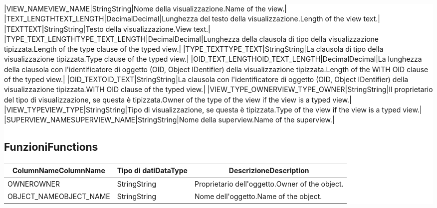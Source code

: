|<span data-ttu-id="e5c35-478">VIEW_NAME</span><span class="sxs-lookup"><span data-stu-id="e5c35-478">VIEW_NAME</span></span>|<span data-ttu-id="e5c35-479">String</span><span class="sxs-lookup"><span data-stu-id="e5c35-479">String</span></span>|<span data-ttu-id="e5c35-480">Nome della visualizzazione.</span><span class="sxs-lookup"><span data-stu-id="e5c35-480">Name of the view.</span></span>|
|<span data-ttu-id="e5c35-481">TEXT_LENGTH</span><span class="sxs-lookup"><span data-stu-id="e5c35-481">TEXT_LENGTH</span></span>|<span data-ttu-id="e5c35-482">Decimal</span><span class="sxs-lookup"><span data-stu-id="e5c35-482">Decimal</span></span>|<span data-ttu-id="e5c35-483">Lunghezza del testo della visualizzazione.</span><span class="sxs-lookup"><span data-stu-id="e5c35-483">Length of the view text.</span></span>|
|<span data-ttu-id="e5c35-484">TEXT</span><span class="sxs-lookup"><span data-stu-id="e5c35-484">TEXT</span></span>|<span data-ttu-id="e5c35-485">String</span><span class="sxs-lookup"><span data-stu-id="e5c35-485">String</span></span>|<span data-ttu-id="e5c35-486">Testo della visualizzazione.</span><span class="sxs-lookup"><span data-stu-id="e5c35-486">View text.</span></span>|
|<span data-ttu-id="e5c35-487">TYPE_TEXT_LENGTH</span><span class="sxs-lookup"><span data-stu-id="e5c35-487">TYPE_TEXT_LENGTH</span></span>|<span data-ttu-id="e5c35-488">Decimal</span><span class="sxs-lookup"><span data-stu-id="e5c35-488">Decimal</span></span>|<span data-ttu-id="e5c35-489">Lunghezza della clausola di tipo della visualizzazione tipizzata.</span><span class="sxs-lookup"><span data-stu-id="e5c35-489">Length of the type clause of the typed view.</span></span>|
|<span data-ttu-id="e5c35-490">TYPE_TEXT</span><span class="sxs-lookup"><span data-stu-id="e5c35-490">TYPE_TEXT</span></span>|<span data-ttu-id="e5c35-491">String</span><span class="sxs-lookup"><span data-stu-id="e5c35-491">String</span></span>|<span data-ttu-id="e5c35-492">La clausola di tipo della visualizzazione tipizzata.</span><span class="sxs-lookup"><span data-stu-id="e5c35-492">Type clause of the typed view.</span></span>|
|<span data-ttu-id="e5c35-493">OID_TEXT_LENGTH</span><span class="sxs-lookup"><span data-stu-id="e5c35-493">OID_TEXT_LENGTH</span></span>|<span data-ttu-id="e5c35-494">Decimal</span><span class="sxs-lookup"><span data-stu-id="e5c35-494">Decimal</span></span>|<span data-ttu-id="e5c35-495">La lunghezza della clausola con l'identificatore di oggetto (OID, Object IDentifier) della visualizzazione tipizzata.</span><span class="sxs-lookup"><span data-stu-id="e5c35-495">Length of the WITH OID clause of the typed view.</span></span>|
|<span data-ttu-id="e5c35-496">OID_TEXT</span><span class="sxs-lookup"><span data-stu-id="e5c35-496">OID_TEXT</span></span>|<span data-ttu-id="e5c35-497">String</span><span class="sxs-lookup"><span data-stu-id="e5c35-497">String</span></span>|<span data-ttu-id="e5c35-498">La clausola con l'identificatore di oggetto (OID, Object IDentifier) della visualizzazione tipizzata.</span><span class="sxs-lookup"><span data-stu-id="e5c35-498">WITH OID clause of the typed view.</span></span>|
|<span data-ttu-id="e5c35-499">VIEW_TYPE_OWNER</span><span class="sxs-lookup"><span data-stu-id="e5c35-499">VIEW_TYPE_OWNER</span></span>|<span data-ttu-id="e5c35-500">String</span><span class="sxs-lookup"><span data-stu-id="e5c35-500">String</span></span>|<span data-ttu-id="e5c35-501">Il proprietario del tipo di visualizzazione, se questa è tipizzata.</span><span class="sxs-lookup"><span data-stu-id="e5c35-501">Owner of the type of the view if the view is a typed view.</span></span>|
|<span data-ttu-id="e5c35-502">VIEW_TYPE</span><span class="sxs-lookup"><span data-stu-id="e5c35-502">VIEW_TYPE</span></span>|<span data-ttu-id="e5c35-503">String</span><span class="sxs-lookup"><span data-stu-id="e5c35-503">String</span></span>|<span data-ttu-id="e5c35-504">Tipo di visualizzazione, se questa è tipizzata.</span><span class="sxs-lookup"><span data-stu-id="e5c35-504">Type of the view if the view is a typed view.</span></span>|
|<span data-ttu-id="e5c35-505">SUPERVIEW_NAME</span><span class="sxs-lookup"><span data-stu-id="e5c35-505">SUPERVIEW_NAME</span></span>|<span data-ttu-id="e5c35-506">String</span><span class="sxs-lookup"><span data-stu-id="e5c35-506">String</span></span>|<span data-ttu-id="e5c35-507">Nome della superview.</span><span class="sxs-lookup"><span data-stu-id="e5c35-507">Name of the superview.</span></span>|

## <a name="functions"></a><span data-ttu-id="e5c35-508">Funzioni</span><span class="sxs-lookup"><span data-stu-id="e5c35-508">Functions</span></span>

|<span data-ttu-id="e5c35-509">ColumnName</span><span class="sxs-lookup"><span data-stu-id="e5c35-509">ColumnName</span></span>|<span data-ttu-id="e5c35-510">Tipo di dati</span><span class="sxs-lookup"><span data-stu-id="e5c35-510">DataType</span></span>|<span data-ttu-id="e5c35-511">Descrizione</span><span class="sxs-lookup"><span data-stu-id="e5c35-511">Description</span></span>|
|----------------|--------------|-----------------|
|<span data-ttu-id="e5c35-512">OWNER</span><span class="sxs-lookup"><span data-stu-id="e5c35-512">OWNER</span></span>|<span data-ttu-id="e5c35-513">String</span><span class="sxs-lookup"><span data-stu-id="e5c35-513">String</span></span>|<span data-ttu-id="e5c35-514">Proprietario dell'oggetto.</span><span class="sxs-lookup"><span data-stu-id="e5c35-514">Owner of the object.</span></span>|
|<span data-ttu-id="e5c35-515">OBJECT_NAME</span><span class="sxs-lookup"><span data-stu-id="e5c35-515">OBJECT_NAME</span></span>|<span data-ttu-id="e5c35-516">String</span><span class="sxs-lookup"><span data-stu-id="e5c35-516">String</span></span>|<span data-ttu-id="e5c35-517">Nome dell'oggetto.</span><span class="sxs-lookup"><span data-stu-id="e5c35-517">Name of the object.</span></span>|